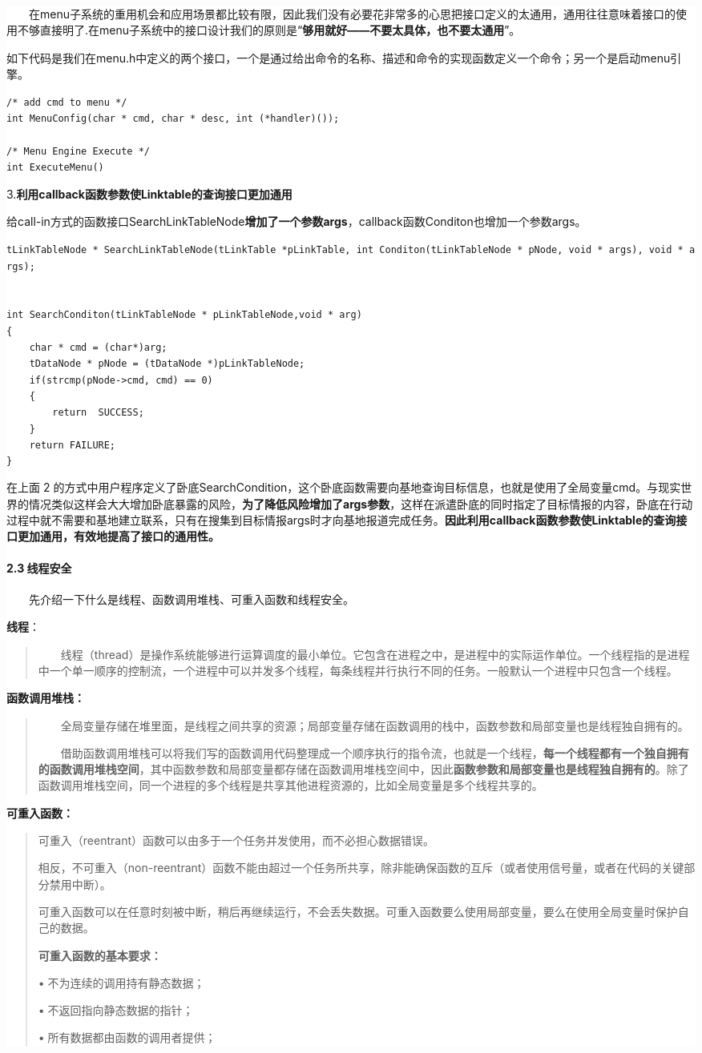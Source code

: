 　　在menu子系统的重用机会和应用场景都比较有限，因此我们没有必要花非常多的心思把接口定义的太通用，通用往往意味着接口的使用不够直接明了.在menu子系统中的接口设计我们的原则是“**够用就好——不要太具体，也不要太通用**”。

如下代码是我们在menu.h中定义的两个接口，一个是通过给出命令的名称、描述和命令的实现函数定义一个命令；另一个是启动menu引擎。

```
/* add cmd to menu */
int MenuConfig(char * cmd, char * desc, int (*handler)());

/* Menu Engine Execute */
int ExecuteMenu()
```

3.**利用callback函数参数使Linktable的查询接口更加通用**

给call-in方式的函数接口SearchLinkTableNode**增加了一个参数args**，callback函数Conditon也增加一个参数args。

```
tLinkTableNode * SearchLinkTableNode(tLinkTable *pLinkTable, int Conditon(tLinkTableNode * pNode, void * args), void * args);


int SearchConditon(tLinkTableNode * pLinkTableNode,void * arg)
{
    char * cmd = (char*)arg;
    tDataNode * pNode = (tDataNode *)pLinkTableNode;
    if(strcmp(pNode->cmd, cmd) == 0)
    {
        return  SUCCESS;  
    }
    return FAILURE;	       
}
```

在上面 2 的方式中用户程序定义了卧底SearchCondition，这个卧底函数需要向基地查询目标信息，也就是使用了全局变量cmd。与现实世界的情况类似这样会大大增加卧底暴露的风险，**为了降低风险增加了args参数**，这样在派遣卧底的同时指定了目标情报的内容，卧底在行动过程中就不需要和基地建立联系，只有在搜集到目标情报args时才向基地报道完成任务。**因此利用callback函数参数使Linktable的查询接口更加通用，有效地提高了接口的通用性。**

#### 2.3 线程安全

　　先介绍一下什么是线程、函数调用堆栈、可重入函数和线程安全。

**线程**：

> 　　线程（thread）是操作系统能够进行运算调度的最小单位。它包含在进程之中，是进程中的实际运作单位。一个线程指的是进程中一个单一顺序的控制流，一个进程中可以并发多个线程，每条线程并行执行不同的任务。一般默认一个进程中只包含一个线程。

**函数调用堆栈：**

> 　　全局变量存储在堆里面，是线程之间共享的资源；局部变量存储在函数调用的栈中，函数参数和局部变量也是线程独自拥有的。
>
> 　　借助函数调用堆栈可以将我们写的函数调用代码整理成一个顺序执行的指令流，也就是一个线程，**每一个线程都有一个独自拥有的函数调用堆栈空间**，其中函数参数和局部变量都存储在函数调用堆栈空间中，因此**函数参数和局部变量也是线程独自拥有的**。除了函数调用堆栈空间，同一个进程的多个线程是共享其他进程资源的，比如全局变量是多个线程共享的。

**可重入函数：**

> 可重入（reentrant）函数可以由多于一个任务并发使用，而不必担心数据错误。
>
> 相反，不可重入（non-reentrant）函数不能由超过一个任务所共享，除非能确保函数的互斥（或者使用信号量，或者在代码的关键部分禁用中断）。
>
> 可重入函数可以在任意时刻被中断，稍后再继续运行，不会丢失数据。可重入函数要么使用局部变量，要么在使用全局变量时保护自己的数据。
>
> **可重入函数的基本要求：**
>
> • 不为连续的调用持有静态数据；
>
> • 不返回指向静态数据的指针；
>
> • 所有数据都由函数的调用者提供；
>